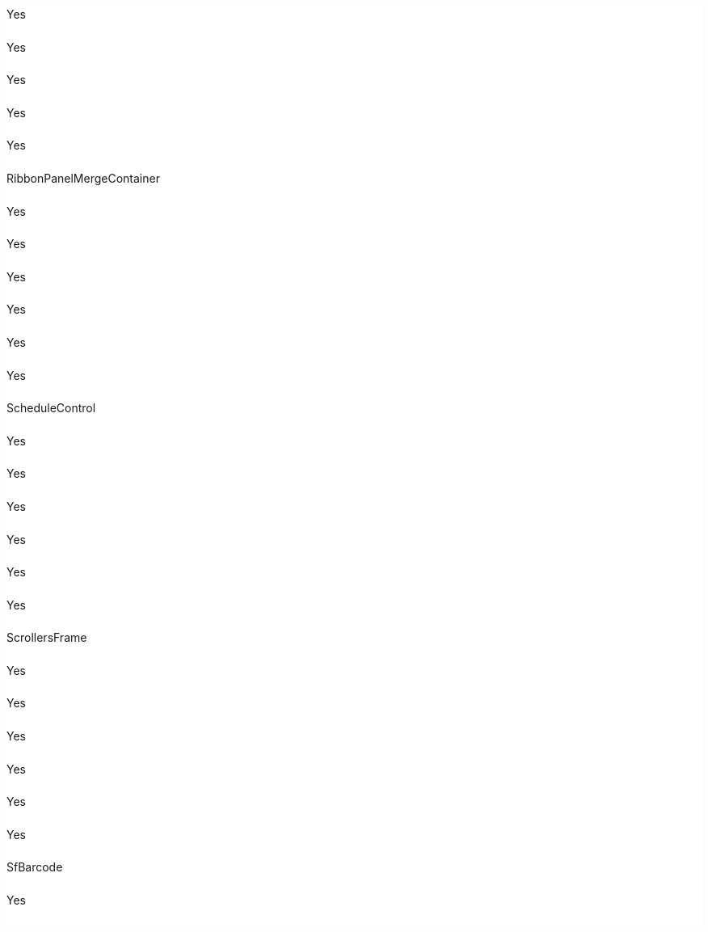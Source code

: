 <td>
Yes<br/><br/></td>
<td>
Yes<br/><br/></td>
<td>
Yes<br/><br/></td>
<td>
Yes<br/><br/></td>
<td>
Yes<br/><br/></td>
</tr>
<tr>
<td>
RibbonPanelMergeContainer<br/><br/></td>
<td>
Yes<br/><br/></td>
<td>
Yes<br/><br/></td>
<td>
Yes<br/><br/></td>
<td>
Yes<br/><br/></td>
<td>
Yes<br/><br/></td>
<td>
Yes<br/><br/></td>
</tr>
<tr>
<td>
ScheduleControl<br/><br/></td>
<td>
Yes<br/><br/></td>
<td>
Yes<br/><br/></td>
<td>
Yes<br/><br/></td>
<td>
Yes<br/><br/></td>
<td>
Yes<br/><br/></td>
<td>
Yes<br/><br/></td>
</tr>
<tr>
<td>
ScrollersFrame<br/><br/></td>
<td>
Yes<br/><br/></td>
<td>
Yes<br/><br/></td>
<td>
Yes<br/><br/></td>
<td>
Yes<br/><br/></td>
<td>
Yes<br/><br/></td>
<td>
Yes<br/><br/></td>
</tr>
<tr>
<td>
SfBarcode<br/><br/></td>
<td>
Yes<br/><br/></td>